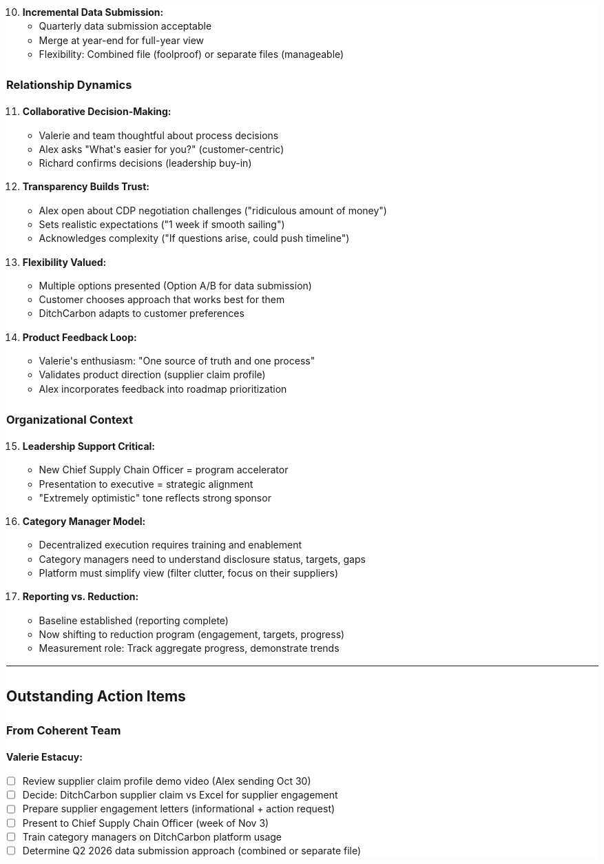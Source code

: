 10. **Incremental Data Submission:**
    - Quarterly data submission acceptable
    - Merge at year-end for full-year view
    - Flexibility: Combined file (foolproof) or separate files (manageable)

### Relationship Dynamics

11. **Collaborative Decision-Making:**
    - Valerie and team thoughtful about process decisions
    - Alex asks "What's easier for you?" (customer-centric)
    - Richard confirms decisions (leadership buy-in)

12. **Transparency Builds Trust:**
    - Alex open about CDP negotiation challenges ("ridiculous amount of money")
    - Sets realistic expectations ("1 week if smooth sailing")
    - Acknowledges complexity ("If questions arise, could push timeline")

13. **Flexibility Valued:**
    - Multiple options presented (Option A/B for data submission)
    - Customer chooses approach that works best for them
    - DitchCarbon adapts to customer preferences

14. **Product Feedback Loop:**
    - Valerie's enthusiasm: "One source of truth and one process"
    - Validates product direction (supplier claim profile)
    - Alex incorporates feedback into roadmap prioritization

### Organizational Context

15. **Leadership Support Critical:**
    - New Chief Supply Chain Officer = program accelerator
    - Presentation to executive = strategic alignment
    - "Extremely optimistic" tone reflects strong sponsor

16. **Category Manager Model:**
    - Decentralized execution requires training and enablement
    - Category managers need to understand disclosure status, targets, gaps
    - Platform must simplify view (filter clutter, focus on their suppliers)

17. **Reporting vs. Reduction:**
    - Baseline established (reporting complete)
    - Now shifting to reduction program (engagement, targets, progress)
    - Measurement role: Track aggregate progress, demonstrate trends

---

## Outstanding Action Items

### From Coherent Team

**Valerie Estacuy:**
- [ ] Review supplier claim profile demo video (Alex sending Oct 30)
- [ ] Decide: DitchCarbon supplier claim vs Excel for supplier engagement
- [ ] Prepare supplier engagement letters (informational + action request)
- [ ] Present to Chief Supply Chain Officer (week of Nov 3)
- [ ] Train category managers on DitchCarbon platform usage
- [ ] Determine Q2 2026 data submission approach (combined or separate file)
